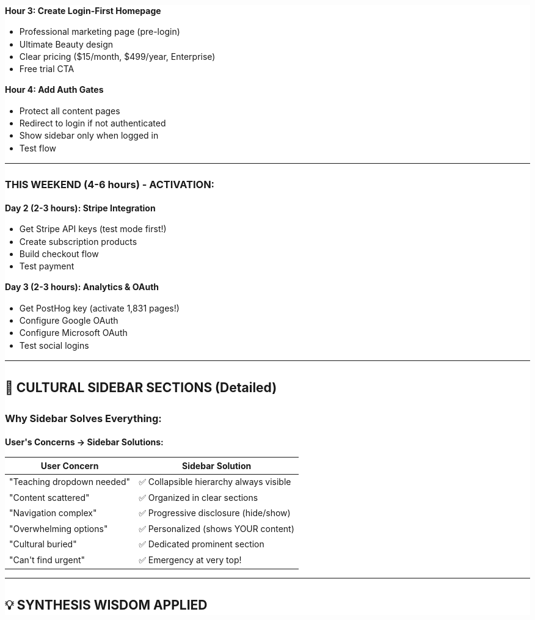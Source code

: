 **Hour 3: Create Login-First Homepage**
- Professional marketing page (pre-login)
- Ultimate Beauty design
- Clear pricing ($15/month, $499/year, Enterprise)
- Free trial CTA

**Hour 4: Add Auth Gates**
- Protect all content pages
- Redirect to login if not authenticated
- Show sidebar only when logged in
- Test flow

---

### **THIS WEEKEND (4-6 hours) - ACTIVATION:**

**Day 2 (2-3 hours): Stripe Integration**
- Get Stripe API keys (test mode first!)
- Create subscription products
- Build checkout flow
- Test payment

**Day 3 (2-3 hours): Analytics & OAuth**
- Get PostHog key (activate 1,831 pages!)
- Configure Google OAuth
- Configure Microsoft OAuth
- Test social logins

---

## 🌿 **CULTURAL SIDEBAR SECTIONS (Detailed)**

### **Why Sidebar Solves Everything:**

**User's Concerns → Sidebar Solutions:**

| User Concern | Sidebar Solution |
|--------------|------------------|
| "Teaching dropdown needed" | ✅ Collapsible hierarchy always visible |
| "Content scattered" | ✅ Organized in clear sections |
| "Navigation complex" | ✅ Progressive disclosure (hide/show) |
| "Overwhelming options" | ✅ Personalized (shows YOUR content) |
| "Cultural buried" | ✅ Dedicated prominent section |
| "Can't find urgent" | ✅ Emergency at very top! |

---

## 💡 **SYNTHESIS WISDOM APPLIED**

